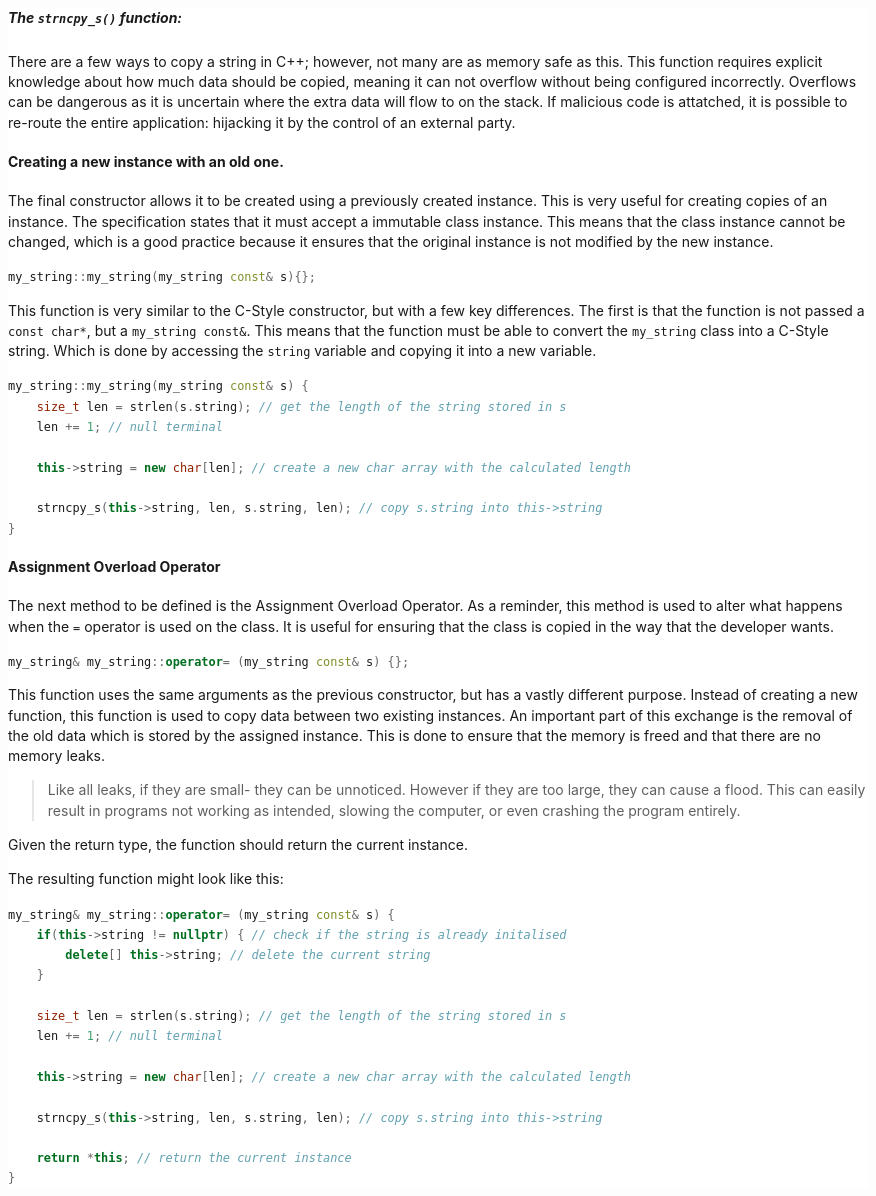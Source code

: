##### The `strncpy_s()` function:
There are a few ways to copy a string in C++; however, not many are as memory safe as this. This function requires explicit knowledge about how much data should be copied, meaning it can not overflow without being configured incorrectly. Overflows can be dangerous as it is uncertain where the extra data will flow to on the stack. If malicious code is attatched, it is possible to re-route the entire application: hijacking it by the control of an external party. 

#### Creating a new instance with an old one.
The final constructor allows it to be created using a previously created instance. This is very useful for creating copies of an instance. The specification states that it must accept a immutable class instance. This means that the class instance cannot be changed, which is a good practice because it ensures that the original instance is not modified by the new instance. 

```cpp
my_string::my_string(my_string const& s){};
```

This function is very similar to the C-Style constructor, but with a few key differences. The first is that the function is not passed a `const char*`, but a `my_string const&`. This means that the function must be able to convert the `my_string` class into a C-Style string. Which is done by accessing the `string` variable and copying it into a new variable. 

```cpp
my_string::my_string(my_string const& s) {
    size_t len = strlen(s.string); // get the length of the string stored in s
    len += 1; // null terminal

    this->string = new char[len]; // create a new char array with the calculated length

    strncpy_s(this->string, len, s.string, len); // copy s.string into this->string 
}
```

#### Assignment Overload Operator
The next method to be defined is the Assignment Overload Operator. As a reminder, this method is used to alter what happens when the `=` operator is used on the class. It is useful for ensuring that the class is copied in the way that the developer wants. 

```cpp
my_string& my_string::operator= (my_string const& s) {};
```

This function uses the same arguments as the previous constructor, but has a vastly different purpose. Instead of creating a new function, this function is used to copy data between two existing instances. An important part of this exchange is the removal of the old data which is stored by the assigned instance. This is done to ensure that the memory is freed and that there are no memory leaks. 
> Like all leaks, if they are small- they can be unnoticed. However if they are too large, they can cause a flood. This can easily result in programs not working as intended, slowing the computer, or even crashing the program entirely.

Given the return type, the function should return the current instance.

The resulting function might look like this:
```cpp
my_string& my_string::operator= (my_string const& s) {
    if(this->string != nullptr) { // check if the string is already initalised
        delete[] this->string; // delete the current string
    }

    size_t len = strlen(s.string); // get the length of the string stored in s
    len += 1; // null terminal

    this->string = new char[len]; // create a new char array with the calculated length

    strncpy_s(this->string, len, s.string, len); // copy s.string into this->string 

    return *this; // return the current instance
}
```
